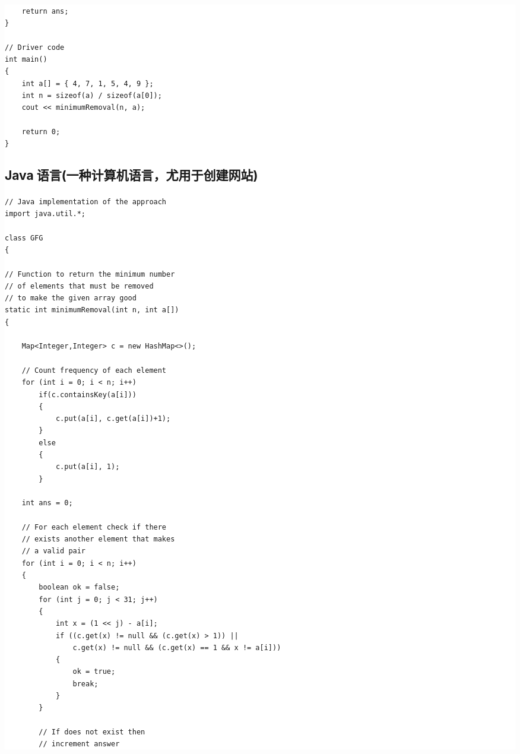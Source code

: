 ```
    return ans;
}

// Driver code
int main()
{
    int a[] = { 4, 7, 1, 5, 4, 9 };
    int n = sizeof(a) / sizeof(a[0]);
    cout << minimumRemoval(n, a);

    return 0;
}
```

## Java 语言(一种计算机语言，尤用于创建网站)

```
// Java implementation of the approach
import java.util.*;

class GFG
{

// Function to return the minimum number
// of elements that must be removed
// to make the given array good
static int minimumRemoval(int n, int a[])
{

    Map<Integer,Integer> c = new HashMap<>();

    // Count frequency of each element
    for (int i = 0; i < n; i++)
        if(c.containsKey(a[i]))
        {
            c.put(a[i], c.get(a[i])+1);
        }
        else
        {
            c.put(a[i], 1);
        }

    int ans = 0;

    // For each element check if there
    // exists another element that makes
    // a valid pair
    for (int i = 0; i < n; i++)
    {
        boolean ok = false;
        for (int j = 0; j < 31; j++)
        {
            int x = (1 << j) - a[i];
            if ((c.get(x) != null && (c.get(x) > 1)) ||
                c.get(x) != null && (c.get(x) == 1 && x != a[i]))
            {
                ok = true;
                break;
            }
        }

        // If does not exist then
        // increment answer
```